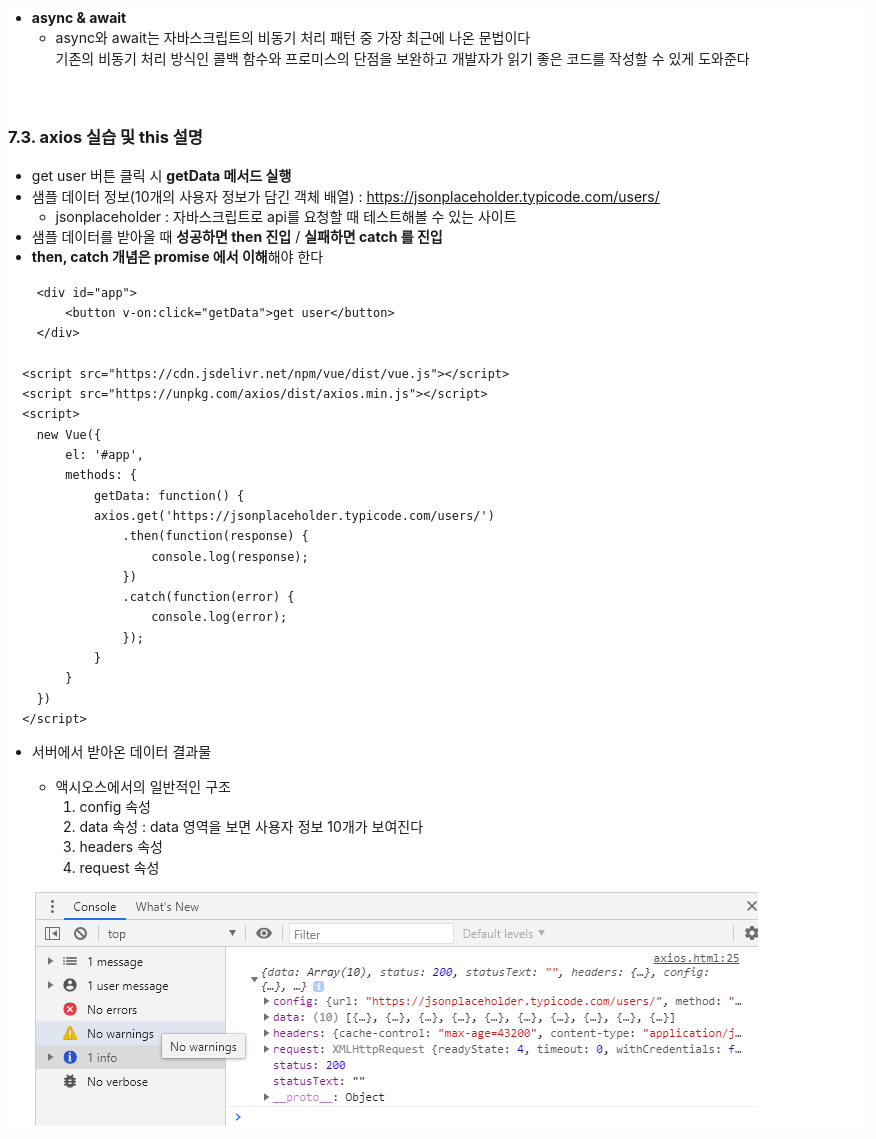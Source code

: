 - **async & await**
    - async와 await는 자바스크립트의 비동기 처리 패턴 중 가장 최근에 나온 문법이다<br />
    기존의 비동기 처리 방식인 콜백 함수와 프로미스의 단점을 보완하고 개발자가 읽기 좋은 코드를 작성할 수 있게 도와준다

<br />

### 7.3. axios 실습 및 this 설명
- get user 버튼 클릭 시 **getData 메서드 실행**
- 샘플 데이터 정보(10개의 사용자 정보가 담긴 객체 배열) : https://jsonplaceholder.typicode.com/users/
    - jsonplaceholder : 자바스크립트로 api를 요청할 때 테스트해볼 수 있는 사이트
- 샘플 데이터를 받아올 때 **성공하면 then 진입** / **실패하면 catch 를 진입**
- **then, catch 개념은 promise 에서 이해**해야 한다
```
    <div id="app">
        <button v-on:click="getData">get user</button>
    </div>

  <script src="https://cdn.jsdelivr.net/npm/vue/dist/vue.js"></script>
  <script src="https://unpkg.com/axios/dist/axios.min.js"></script>
  <script>
    new Vue({
        el: '#app',
        methods: {
            getData: function() { 
            axios.get('https://jsonplaceholder.typicode.com/users/')
                .then(function(response) {
                    console.log(response);
                })
                .catch(function(error) {
                    console.log(error);
                });
            }
        }
    })
  </script>
```
- 서버에서 받아온 데이터 결과물 <br />
    - 액시오스에서의 일반적인 구조 
        1. config 속성
        2. data 속성 : data 영역을 보면 사용자 정보 10개가 보여진다
        3. headers 속성
        4. request 속성

    ![7-3-1](./_images/7-3-img1.png)
